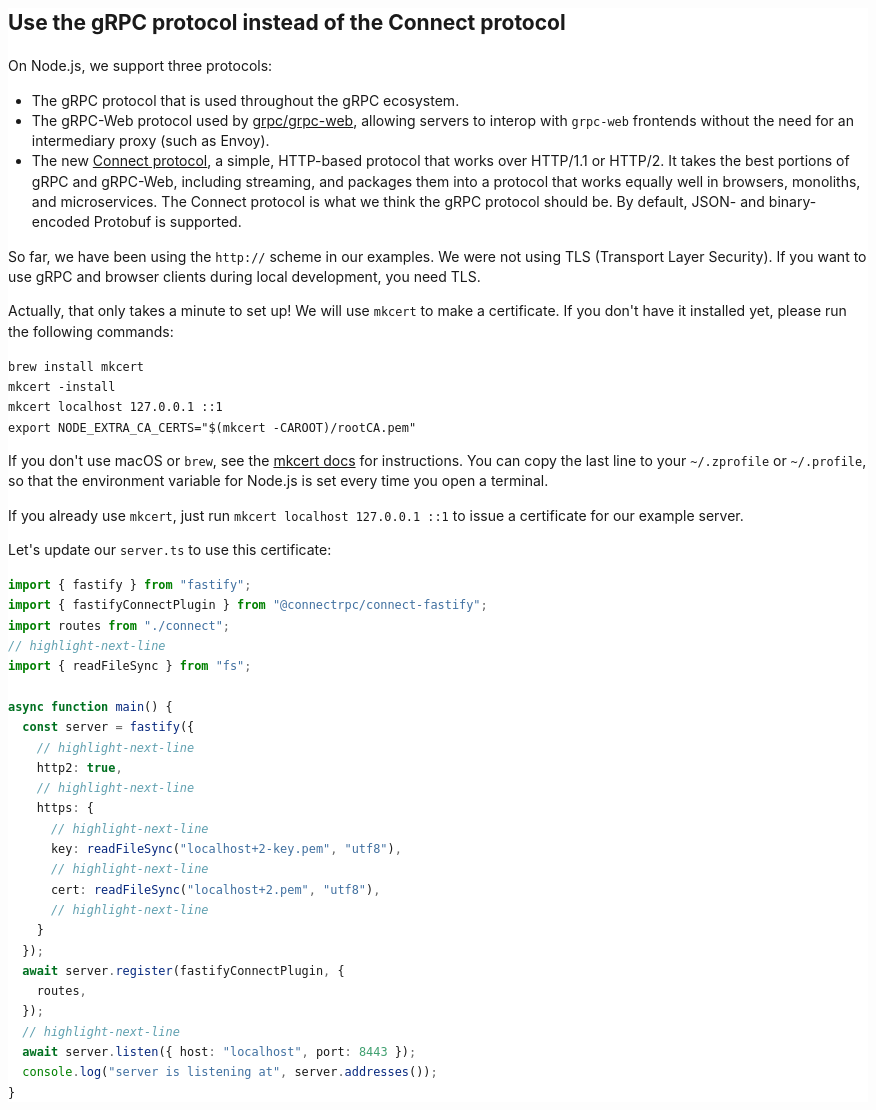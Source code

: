 ## Use the gRPC protocol instead of the Connect protocol

On Node.js, we support three protocols:

- The gRPC protocol that is used throughout the gRPC ecosystem.
- The gRPC-Web protocol used by [grpc/grpc-web](https://github.com/grpc/grpc-web),
  allowing servers to interop with `grpc-web` frontends without the need
  for an intermediary proxy (such as Envoy).
- The new [Connect protocol](../protocol.md), a simple, HTTP-based protocol that
  works over HTTP/1.1 or HTTP/2. It takes the best portions of gRPC and gRPC-Web,
  including streaming, and packages them into a protocol that works
  equally well in browsers, monoliths, and microservices. The Connect protocol
  is what we think the gRPC protocol should be. By default, JSON- and
  binary-encoded Protobuf is supported.

So far, we have been using the `http://` scheme in our examples. We were not
using TLS (Transport Layer Security). If you want to use gRPC and browser
clients during local development, you need TLS.

Actually, that only takes a minute to set up! We will use `mkcert` to make a
certificate. If you don't have it installed yet, please run the following
commands:

```shell
brew install mkcert
mkcert -install
mkcert localhost 127.0.0.1 ::1
export NODE_EXTRA_CA_CERTS="$(mkcert -CAROOT)/rootCA.pem"
```

If you don't use macOS or `brew`, see the [mkcert docs](https://github.com/FiloSottile/mkcert#installation)
for instructions. You can copy the last line to your `~/.zprofile` or `~/.profile`, so that
the environment variable for Node.js is set every time you open a terminal.

If you already use `mkcert`, just run `mkcert localhost 127.0.0.1 ::1` to issue a certificate
for our example server.

Let's update our `server.ts` to use this certificate:

```ts
import { fastify } from "fastify";
import { fastifyConnectPlugin } from "@connectrpc/connect-fastify";
import routes from "./connect";
// highlight-next-line
import { readFileSync } from "fs";

async function main() {
  const server = fastify({
    // highlight-next-line
    http2: true,
    // highlight-next-line
    https: {
      // highlight-next-line
      key: readFileSync("localhost+2-key.pem", "utf8"),
      // highlight-next-line
      cert: readFileSync("localhost+2.pem", "utf8"),
      // highlight-next-line
    }
  });
  await server.register(fastifyConnectPlugin, {
    routes,
  });
  // highlight-next-line
  await server.listen({ host: "localhost", port: 8443 });
  console.log("server is listening at", server.addresses());
}
```